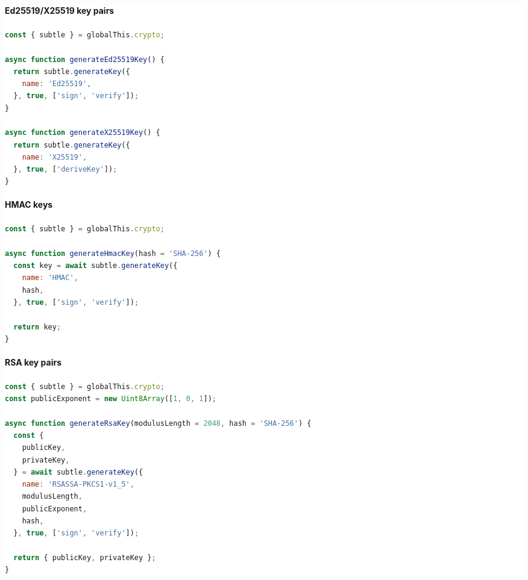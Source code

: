 #### Ed25519/X25519 key pairs

```js
const { subtle } = globalThis.crypto;

async function generateEd25519Key() {
  return subtle.generateKey({
    name: 'Ed25519',
  }, true, ['sign', 'verify']);
}

async function generateX25519Key() {
  return subtle.generateKey({
    name: 'X25519',
  }, true, ['deriveKey']);
}
```

#### HMAC keys

```js
const { subtle } = globalThis.crypto;

async function generateHmacKey(hash = 'SHA-256') {
  const key = await subtle.generateKey({
    name: 'HMAC',
    hash,
  }, true, ['sign', 'verify']);

  return key;
}
```

#### RSA key pairs

```js
const { subtle } = globalThis.crypto;
const publicExponent = new Uint8Array([1, 0, 1]);

async function generateRsaKey(modulusLength = 2048, hash = 'SHA-256') {
  const {
    publicKey,
    privateKey,
  } = await subtle.generateKey({
    name: 'RSASSA-PKCS1-v1_5',
    modulusLength,
    publicExponent,
    hash,
  }, true, ['sign', 'verify']);

  return { publicKey, privateKey };
}
```


[^secure-curves]: See [Secure Curves in the Web Cryptography API][]
[^modern-algos]: See [Modern Algorithms in the Web Cryptography API][]
[^openssl30]: Requires OpenSSL >= 3.0
[^openssl32]: Requires OpenSSL >= 3.2
[^openssl35]: Requires OpenSSL >= 3.5
[JSON Web Key]: https://tools.ietf.org/html/rfc7517
[Key usages]: #cryptokeyusages
[Modern Algorithms in the Web Cryptography API]: #modern-algorithms-in-the-web-cryptography-api
[RFC 4122]: https://www.rfc-editor.org/rfc/rfc4122.txt
[Secure Curves in the Web Cryptography API]: #secure-curves-in-the-web-cryptography-api
[Web Crypto API]: https://www.w3.org/TR/WebCryptoAPI/
[`SubtleCrypto.supports()`]: #static-method-subtlecryptosupportsoperation-algorithm-lengthoradditionalalgorithm
[`subtle.decapsulateBits()`]: #subtledecapsulatebitsdecapsulationalgorithm-decapsulationkey-ciphertext
[`subtle.decapsulateKey()`]: #subtledecapsulatekeydecapsulationalgorithm-decapsulationkey-ciphertext-sharedkeyalgorithm-extractable-usages
[`subtle.decrypt()`]: #subtledecryptalgorithm-key-data
[`subtle.deriveBits()`]: #subtlederivebitsalgorithm-basekey-length
[`subtle.deriveKey()`]: #subtlederivekeyalgorithm-basekey-derivedkeyalgorithm-extractable-keyusages
[`subtle.digest()`]: #subtledigestalgorithm-data
[`subtle.encapsulateBits()`]: #subtleencapsulatebitsencapsulationalgorithm-encapsulationkey
[`subtle.encapsulateKey()`]: #subtleencapsulatekeyencapsulationalgorithm-encapsulationkey-sharedkeyalgorithm-extractable-usages
[`subtle.encrypt()`]: #subtleencryptalgorithm-key-data
[`subtle.exportKey()`]: #subtleexportkeyformat-key
[`subtle.generateKey()`]: #subtlegeneratekeyalgorithm-extractable-keyusages
[`subtle.getPublicKey()`]: #subtlegetpublickeykey-keyusages
[`subtle.importKey()`]: #subtleimportkeyformat-keydata-algorithm-extractable-keyusages
[`subtle.sign()`]: #subtlesignalgorithm-key-data
[`subtle.unwrapKey()`]: #subtleunwrapkeyformat-wrappedkey-unwrappingkey-unwrapalgo-unwrappedkeyalgo-extractable-keyusages
[`subtle.verify()`]: #subtleverifyalgorithm-key-signature-data
[`subtle.wrapKey()`]: #subtlewrapkeyformat-key-wrappingkey-wrapalgo